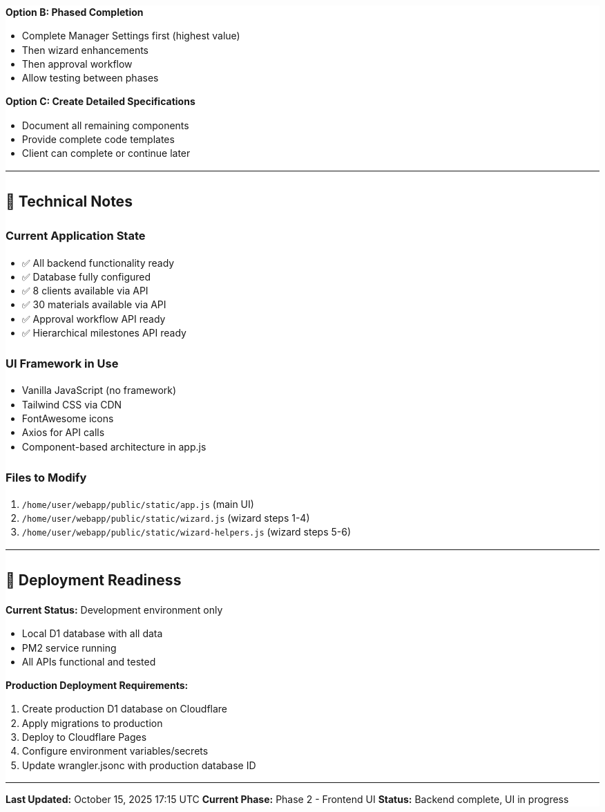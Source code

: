 **Option B: Phased Completion**
- Complete Manager Settings first (highest value)
- Then wizard enhancements
- Then approval workflow
- Allow testing between phases

**Option C: Create Detailed Specifications**
- Document all remaining components
- Provide complete code templates
- Client can complete or continue later

---

## 🔧 Technical Notes

### Current Application State
- ✅ All backend functionality ready
- ✅ Database fully configured
- ✅ 8 clients available via API
- ✅ 30 materials available via API
- ✅ Approval workflow API ready
- ✅ Hierarchical milestones API ready

### UI Framework in Use
- Vanilla JavaScript (no framework)
- Tailwind CSS via CDN
- FontAwesome icons
- Axios for API calls
- Component-based architecture in app.js

### Files to Modify
1. `/home/user/webapp/public/static/app.js` (main UI)
2. `/home/user/webapp/public/static/wizard.js` (wizard steps 1-4)
3. `/home/user/webapp/public/static/wizard-helpers.js` (wizard steps 5-6)

---

## 🚀 Deployment Readiness

**Current Status:** Development environment only
- Local D1 database with all data
- PM2 service running
- All APIs functional and tested

**Production Deployment Requirements:**
1. Create production D1 database on Cloudflare
2. Apply migrations to production
3. Deploy to Cloudflare Pages
4. Configure environment variables/secrets
5. Update wrangler.jsonc with production database ID

---

**Last Updated:** October 15, 2025 17:15 UTC
**Current Phase:** Phase 2 - Frontend UI
**Status:** Backend complete, UI in progress
